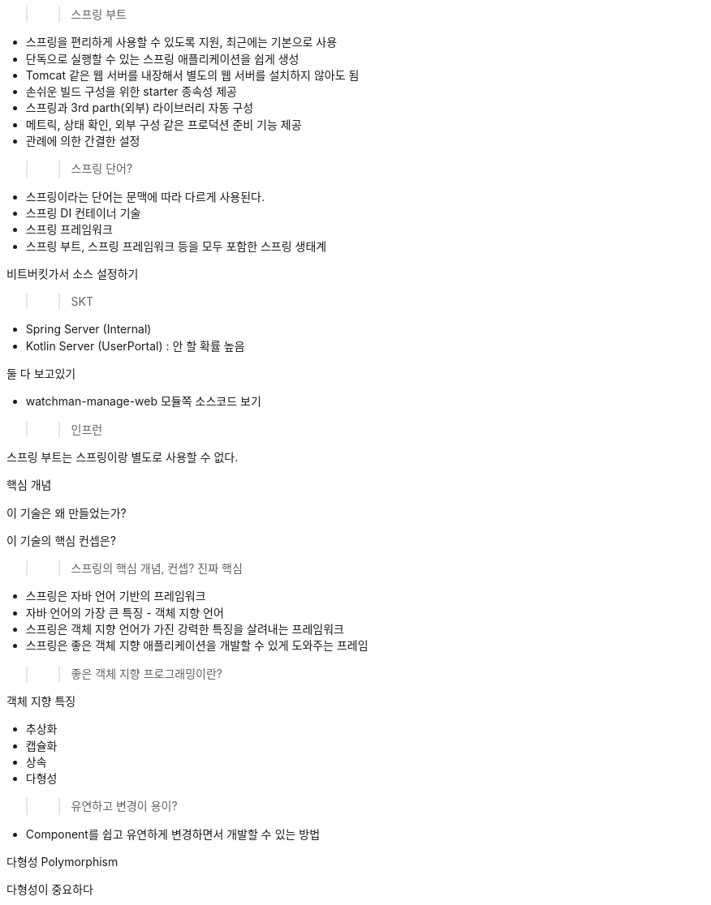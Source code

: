 >> 스프링 부트 

- 스프링을 편리하게 사용할 수 있도록 지원, 최근에는 기본으로 사용
- 단독으로 실행할 수 있는 스프링 애플리케이션을 쉽게 생성
- Tomcat 같은 웹 서버를 내장해서 별도의 웹 서버를 설치하지 않아도 됨
- 손쉬운 빌드 구성을 위한 starter 종속성 제공
- 스프링과 3rd parth(외부) 라이브러리 자동 구성
- 메트릭, 상태 확인, 외부 구성 같은 프로덕션 준비 기능 제공
- 관례에 의한 간결한 설정

>> 스프링 단어? 

- 스프링이라는 단어는 문맥에 따라 다르게 사용된다.
- 스프링 DI 컨테이너 기술
- 스프링 프레임워크
- 스프링 부트, 스프링 프레임워크 등을 모두 포함한 스프링 생태계

비트버킷가서 소스 설정하기 

>> SKT 

- Spring Server (Internal)
- Kotlin Server (UserPortal) : 안 할 확률 높음

둘 다 보고있기 

- watchman-manage-web 모듈쪽 소스코드 보기

>> 인프런 

스프링 부트는 스프링이랑 별도로 사용할 수 없다. 

핵심 개념 

이 기술은 왜 만들었는가? 

이 기술의 핵심 컨셉은? 

>> 스프링의 핵심 개념, 컨셉? 진짜 핵심 

- 스프링은 자바 언어 기반의 프레임워크
- 자바 언어의 가장 큰 특징 - 객체 지향 언어
- 스프링은 객체 지향 언어가 가진 강력한 특징을 살려내는 프레임워크
- 스프링은 좋은 객체 지향 애플리케이션을 개발할 수 있게 도와주는 프레임

>> 좋은 객체 지향 프로그래밍이란? 

객체 지향 특징 

- 추상화
- 캡슐화
- 상속
- 다형성

>> 유연하고 변경이 용이? 

- Component를 쉽고 유연하게 변경하면서 개발할 수 있는 방법

다형성 Polymorphism 

다형성이 중요하다 
